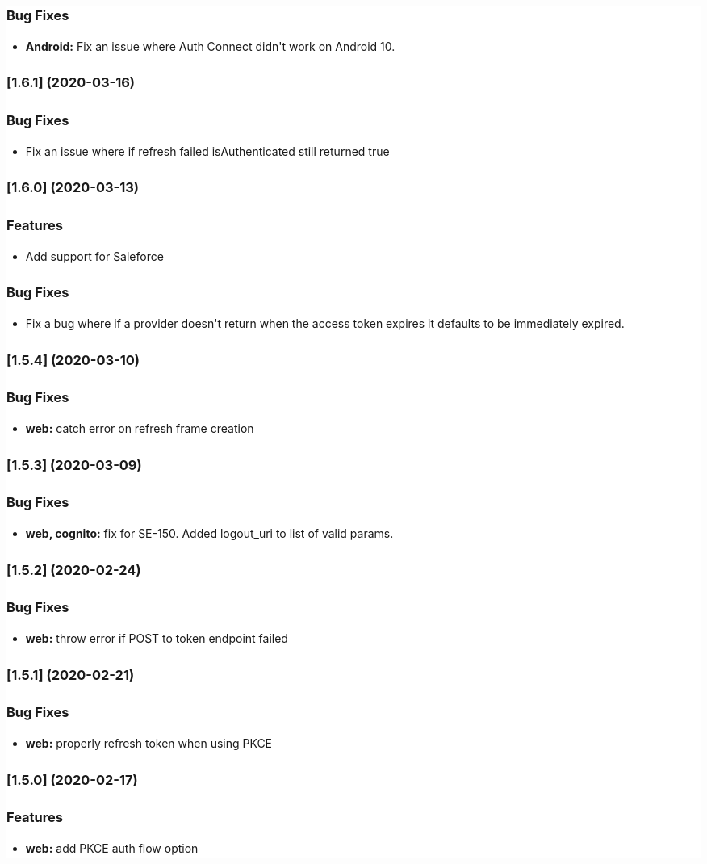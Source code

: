 ### Bug Fixes

* **Android:** Fix an issue where Auth Connect didn't work on Android 10. 

### \[1.6.1\] (2020-03-16)

### Bug Fixes

* Fix an issue where if refresh failed isAuthenticated still returned true 

### \[1.6.0\] (2020-03-13)

### Features

* Add support for Saleforce 

### Bug Fixes

* Fix a bug where if a provider doesn't return when the access token expires it defaults to be immediately expired. 

### \[1.5.4\] (2020-03-10)

### Bug Fixes

* **web:** catch error on refresh frame creation 

### \[1.5.3\] (2020-03-09)

### Bug Fixes

* **web, cognito:** fix for SE-150. Added logout_uri to list of valid params. 

### \[1.5.2\] (2020-02-24)

### Bug Fixes

* **web:** throw error if POST to token endpoint failed 

### \[1.5.1\] (2020-02-21)

### Bug Fixes

* **web:** properly refresh token when using PKCE 

### \[1.5.0\] (2020-02-17)

### Features

* **web:** add PKCE auth flow option 
